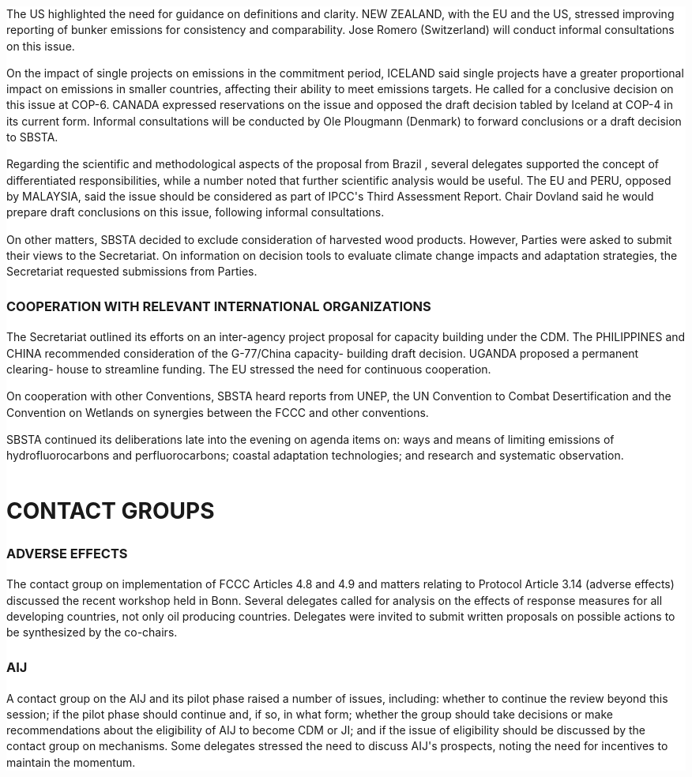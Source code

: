 The US highlighted the need for guidance on definitions and  clarity. NEW ZEALAND, with the EU and the US, stressed improving  reporting of bunker emissions for consistency and comparability.  Jose Romero (Switzerland) will conduct informal consultations on  this issue.

On the impact of single projects on emissions in the commitment  period, ICELAND said single projects have a greater proportional  impact on emissions in smaller countries, affecting their ability  to meet emissions targets. He called for a conclusive decision on  this issue at COP-6. CANADA expressed reservations on the issue  and opposed the draft decision tabled by Iceland at COP-4 in its  current form. Informal consultations will be conducted by Ole  Plougmann (Denmark) to forward conclusions or a draft decision to  SBSTA.

Regarding the scientific and methodological aspects of the  proposal from Brazil , several delegates supported the concept of  differentiated responsibilities, while a number noted that further  scientific analysis would be useful. The EU and PERU, opposed by  MALAYSIA, said the issue should be considered as part of IPCC's  Third Assessment Report. Chair Dovland said he would prepare draft  conclusions on this issue, following informal consultations.

On other matters, SBSTA decided to exclude consideration of  harvested wood products. However, Parties were asked to submit  their views to the Secretariat. On information on decision tools  to evaluate climate change impacts and adaptation strategies, the  Secretariat requested submissions from Parties.

### COOPERATION WITH RELEVANT INTERNATIONAL ORGANIZATIONS

The  Secretariat outlined its efforts on an inter-agency project  proposal for capacity building under the CDM. The PHILIPPINES and  CHINA recommended consideration of the G-77/China capacity- building draft decision. UGANDA proposed a permanent clearing- house to streamline funding. The EU stressed the need for  continuous cooperation.

On cooperation with other Conventions, SBSTA heard reports from  UNEP, the UN Convention to Combat Desertification and the  Convention on Wetlands on synergies between the FCCC and other  conventions.

SBSTA continued its deliberations late into the evening on agenda  items on: ways and means of limiting emissions of  hydrofluorocarbons and perfluorocarbons; coastal adaptation  technologies; and research and systematic observation.

# CONTACT GROUPS

### ADVERSE EFFECTS

The contact group on implementation of FCCC  Articles 4.8 and 4.9 and matters relating to Protocol Article 3.14   (adverse effects) discussed the recent workshop held in Bonn.  Several delegates called for analysis on the effects of response  measures for all developing countries, not only oil producing  countries. Delegates were invited to submit written proposals on  possible actions to be synthesized by the co-chairs.

### AIJ

A contact group on the AIJ and its pilot phase raised a  number of issues, including: whether to continue the review beyond  this session; if the pilot phase should continue and, if so, in  what form; whether the group should take decisions or make  recommendations about the eligibility of AIJ to become CDM or JI;  and if the issue of eligibility should be discussed by the contact  group on mechanisms. Some delegates stressed the need to discuss  AIJ's prospects, noting the need for incentives to maintain the  momentum.
